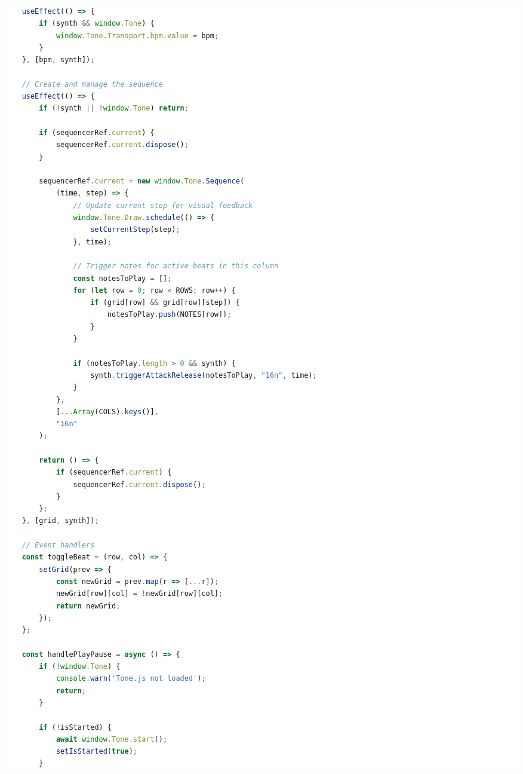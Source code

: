 ```jsx
    useEffect(() => {
        if (synth && window.Tone) {
            window.Tone.Transport.bpm.value = bpm;
        }
    }, [bpm, synth]);

    // Create and manage the sequence
    useEffect(() => {
        if (!synth || !window.Tone) return;

        if (sequencerRef.current) {
            sequencerRef.current.dispose();
        }

        sequencerRef.current = new window.Tone.Sequence(
            (time, step) => {
                // Update current step for visual feedback
                window.Tone.Draw.schedule(() => {
                    setCurrentStep(step);
                }, time);

                // Trigger notes for active beats in this column
                const notesToPlay = [];
                for (let row = 0; row < ROWS; row++) {
                    if (grid[row] && grid[row][step]) {
                        notesToPlay.push(NOTES[row]);
                    }
                }
                
                if (notesToPlay.length > 0 && synth) {
                    synth.triggerAttackRelease(notesToPlay, "16n", time);
                }
            },
            [...Array(COLS).keys()],
            "16n"
        );

        return () => {
            if (sequencerRef.current) {
                sequencerRef.current.dispose();
            }
        };
    }, [grid, synth]);

    // Event handlers
    const toggleBeat = (row, col) => {
        setGrid(prev => {
            const newGrid = prev.map(r => [...r]);
            newGrid[row][col] = !newGrid[row][col];
            return newGrid;
        });
    };

    const handlePlayPause = async () => {
        if (!window.Tone) {
            console.warn('Tone.js not loaded');
            return;
        }

        if (!isStarted) {
            await window.Tone.start();
            setIsStarted(true);
        }
```
